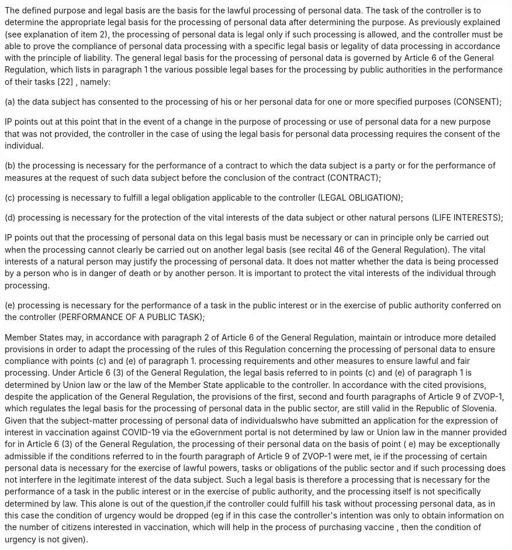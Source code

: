 The defined purpose and legal basis are the basis for the lawful processing of personal data. The task of the controller is to determine the appropriate legal basis for the processing of personal data after determining the purpose. As previously explained (see explanation of item 2), the processing of personal data is legal only if such processing is allowed, and the controller must be able to prove the compliance of personal data processing with a specific legal basis or legality of data processing in accordance with the principle of liability. The general legal basis for the processing of personal data is governed by Article 6 of the General Regulation, which lists in paragraph 1 the various possible legal bases for the processing by public authorities in the performance of their tasks \[22\] , namely:

(a) the data subject has consented to the processing of his or her personal data for one or more specified purposes (CONSENT);

IP points out at this point that in the event of a change in the purpose of processing or use of personal data for a new purpose that was not provided, the controller in the case of using the legal basis for personal data processing requires the consent of the individual.

(b) the processing is necessary for the performance of a contract to which the data subject is a party or for the performance of measures at the request of such data subject before the conclusion of the contract (CONTRACT);

(c) processing is necessary to fulfill a legal obligation applicable to the controller (LEGAL OBLIGATION);

(d) processing is necessary for the protection of the vital interests of the data subject or other natural persons (LIFE INTERESTS);

IP points out that the processing of personal data on this legal basis must be necessary or can in principle only be carried out when the processing cannot clearly be carried out on another legal basis (see recital 46 of the General Regulation). The vital interests of a natural person may justify the processing of personal data. It does not matter whether the data is being processed by a person who is in danger of death or by another person. It is important to protect the vital interests of the individual through processing.

(e) processing is necessary for the performance of a task in the public interest or in the exercise of public authority conferred on the controller (PERFORMANCE OF A PUBLIC TASK);

Member States may, in accordance with paragraph 2 of Article 6 of the General Regulation, maintain or introduce more detailed provisions in order to adapt the processing of the rules of this Regulation concerning the processing of personal data to ensure compliance with points (c) and (e) of paragraph 1. processing requirements and other measures to ensure lawful and fair processing. Under Article 6 (3) of the General Regulation, the legal basis referred to in points (c) and (e) of paragraph 1 is determined by Union law or the law of the Member State applicable to the controller. In accordance with the cited provisions, despite the application of the General Regulation, the provisions of the first, second and fourth paragraphs of Article 9 of ZVOP-1, which regulates the legal basis for the processing of personal data in the public sector, are still valid in the Republic of Slovenia. Given that the subject-matter processing of personal data of individualswho have submitted an application for the expression of interest in vaccination against COVID-19 via the eGovernment portal is not determined by law or Union law in the manner provided for in Article 6 (3) of the General Regulation, the processing of their personal data on the basis of point ( e) may be exceptionally admissible if the conditions referred to in the fourth paragraph of Article 9 of ZVOP-1 were met, ie if the processing of certain personal data is necessary for the exercise of lawful powers, tasks or obligations of the public sector and if such processing does not interfere in the legitimate interest of the data subject. Such a legal basis is therefore a processing that is necessary for the performance of a task in the public interest or in the exercise of public authority, and the processing itself is not specifically determined by law. This alone is out of the question,if the controller could fulfill his task without processing personal data, as in this case the condition of urgency would be dropped (eg if in this case the controller's intention was only to obtain information on the number of citizens interested in vaccination, which will help in the process of purchasing vaccine , then the condition of urgency is not given).
